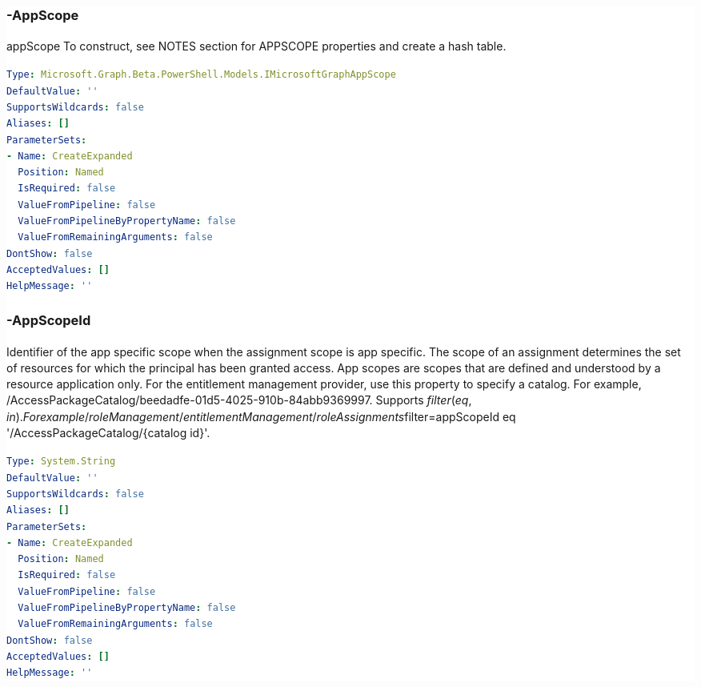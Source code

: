 ```yaml
```

### -AppScope

appScope
To construct, see NOTES section for APPSCOPE properties and create a hash table.

```yaml
Type: Microsoft.Graph.Beta.PowerShell.Models.IMicrosoftGraphAppScope
DefaultValue: ''
SupportsWildcards: false
Aliases: []
ParameterSets:
- Name: CreateExpanded
  Position: Named
  IsRequired: false
  ValueFromPipeline: false
  ValueFromPipelineByPropertyName: false
  ValueFromRemainingArguments: false
DontShow: false
AcceptedValues: []
HelpMessage: ''
```

### -AppScopeId

Identifier of the app specific scope when the assignment scope is app specific.
The scope of an assignment determines the set of resources for which the principal has been granted access.
App scopes are scopes that are defined and understood by a resource application only.
For the entitlement management provider, use this property to specify a catalog.
For example, /AccessPackageCatalog/beedadfe-01d5-4025-910b-84abb9369997.
Supports $filter (eq, in).
For example /roleManagement/entitlementManagement/roleAssignments$filter=appScopeId eq '/AccessPackageCatalog/{catalog id}'.

```yaml
Type: System.String
DefaultValue: ''
SupportsWildcards: false
Aliases: []
ParameterSets:
- Name: CreateExpanded
  Position: Named
  IsRequired: false
  ValueFromPipeline: false
  ValueFromPipelineByPropertyName: false
  ValueFromRemainingArguments: false
DontShow: false
AcceptedValues: []
HelpMessage: ''
```
